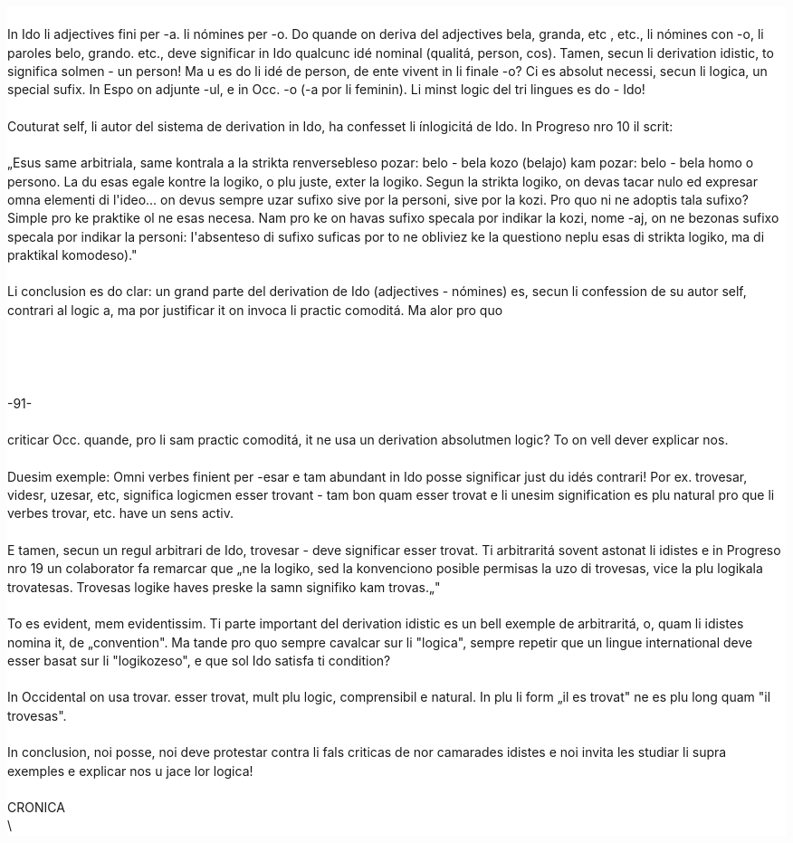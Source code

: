 \
In Ido li adjectives fini per -a. li nómines per -o. Do quande on deriva
del adjectives bela, granda, etc , etc., li nómines con -o, li paroles
belo, grando. etc., deve significar in Ido qualcunc idé nominal
(qualitá, person, cos). Tamen, secun li derivation idistic, to significa
solmen - un person! Ma u es do li idé de person, de ente vivent in li
finale -o? Ci es absolut necessi, secun li logica, un special sufix. In
Espo on adjunte -ul, e in Occ. -o (-a por li feminin). Li minst logic
del tri lingues es do - Ido!\
\
Couturat self, li autor del sistema de derivation in Ido, ha confesset
li ínlogicitá de Ido. In Progreso nro 10 il scrit:\
\
„Esus same arbitriala, same kontrala a la strikta renversebleso pozar:
belo - bela kozo (belajo) kam pozar: belo - bela homo o persono. La du
esas egale kontre la logiko, o plu juste, exter la logiko. Segun la
strikta logiko, on devas tacar nulo ed expresar omna elementi di
l\'ideo\... on devus sempre uzar sufixo sive por la personi, sive por la
kozi. Pro quo ni ne adoptis tala sufixo? Simple pro ke praktike ol ne
esas necesa. Nam pro ke on havas sufixo specala por indikar la kozi,
nome -aj, on ne bezonas sufixo specala por indikar la personi:
I\'absenteso di sufixo suficas por to ne obliviez ke la questiono neplu
esas di strikta logiko, ma di praktikal komodeso).\"\
\
Li conclusion es do clar: un grand parte del derivation de Ido
(adjectives - nómines) es, secun li confession de su autor self,
contrari al logic a, ma por justificar it on invoca li practic comoditá.
Ma alor pro quo

 

 

-91-\
\
criticar Occ. quande, pro li sam practic comoditá, it ne usa un
derivation absolutmen logic? To on vell dever explicar nos.\
\
Duesim exemple: Omni verbes finient per -esar e tam abundant in Ido
posse significar just du idés contrari! Por ex. trovesar, videsr,
uzesar, etc, significa logicmen esser trovant - tam bon quam esser
trovat e li unesim signification es plu natural pro que li verbes
trovar, etc. have un sens activ.\
\
E tamen, secun un regul arbitrari de Ido, trovesar - deve significar
esser trovat. Ti arbitraritá sovent astonat li idistes e in Progreso nro
19 un colaborator fa remarcar que „ne la logiko, sed la konvenciono
posible permisas la uzo di trovesas, vice la plu logikala trovatesas.
Trovesas logike haves preske la samn signifiko kam trovas.„\"\
\
To es evident, mem evidentissim. Ti parte important del derivation
idistic es un bell exemple de arbitraritá, o, quam li idistes nomina it,
de „convention\". Ma tande pro quo sempre cavalcar sur li \"logica\",
sempre repetir que un lingue international deve esser basat sur li
\"logikozeso\", e que sol Ido satisfa ti condition?\
\
In Occidental on usa trovar. esser trovat, mult plu logic, comprensibil
e natural. In plu li form „il es trovat\" ne es plu long quam \"il
trovesas\".\
\
In conclusion, noi posse, noi deve protestar contra li fals criticas de
nor camarades idistes e noi invita les studiar li supra exemples e
explicar nos u jace lor logica!\
\
CRONICA\
\